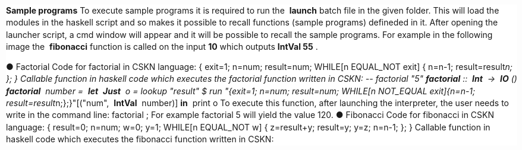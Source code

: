 
**Sample programs**
To execute sample programs it is required to run the ​ **launch** ​batch file in the given folder.
This will load the modules in the haskell script and so makes it possible to recall functions (sample
programs) defineded in it.
After opening the launcher script, a cmd window will appear and it will be possible to recall the
sample programs.
For example in the following image the ​ **fibonacci** ​function is called on the input ​ **10** ​which outputs
**IntVal 55** ​.


● Factorial
Code for factorial in CSKN language:
{
exit=1;
n=num;
result=num;
WHILE[n EQUAL_NOT exit]
{
n=n-1;
result=result*n;
};
}
Callable function in haskell code which executes the factorial function written in CSKN:
_-- factorial "5"_
**factorial** ​ :: ​ **Int** ​ -> ​ **IO** ​()
**factorial** ​ number =
​ **let** ​ ​ **Just** ​ o = lookup ​"result"
$ run ​"{exit=1; n=num; result=num; WHILE[n NOT_EQUAL exit]{n=n-1;
result=result*n;};}"​ [(​"num"​, ​ **IntVal** ​ number)]
**in** ​ print o
To execute this function, after launching the interpreter, the user needs to write in the
command line: factorial <number>;
For example factorial 5 will yield the value 120.
● Fibonacci
Code for fibonacci in CSKN language:
{
result=0;
n=num;
w=0;
y=1;
WHILE[n EQUAL_NOT w]
{
z=result+y;
result=y;
y=z;
n=n-1;
};
}
Callable function in haskell code which executes the fibonacci function written in CSKN:
